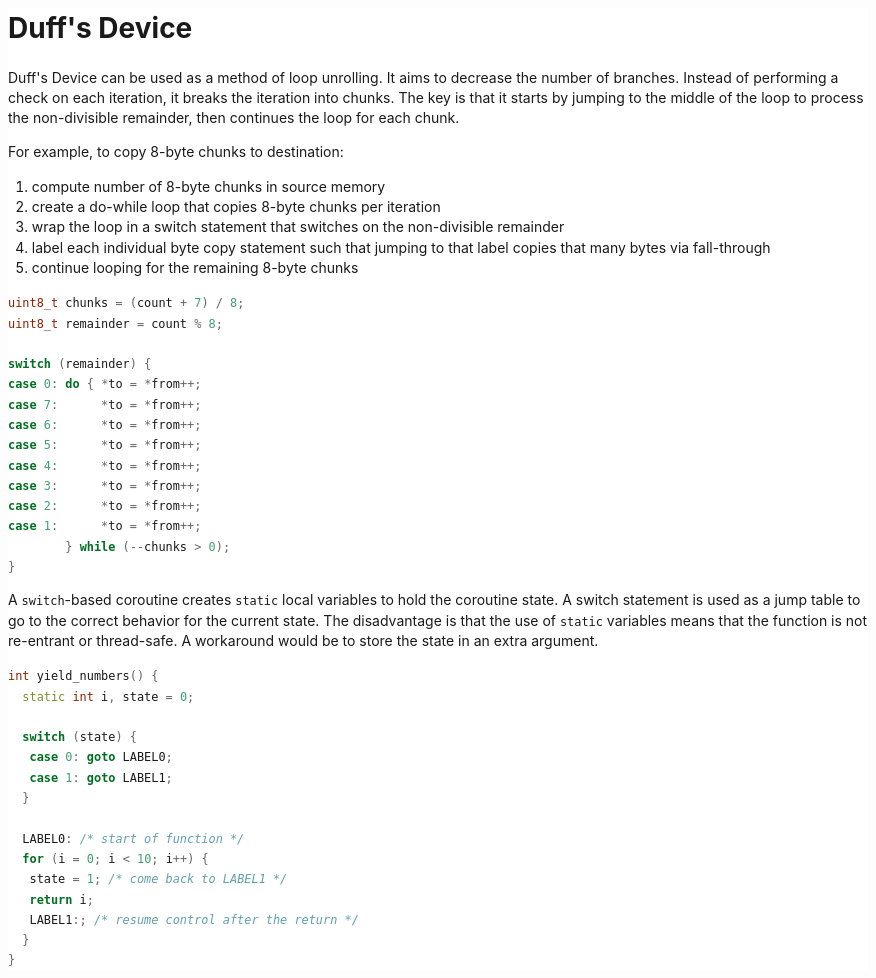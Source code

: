 # Duff's Device

Duff's Device can be used as a method of loop unrolling. It aims to decrease the number of branches. Instead of performing a check on each iteration, it breaks the iteration into chunks. The key is that it starts by jumping to the middle of the loop to process the non-divisible remainder, then continues the loop for each chunk.

For example, to copy 8-byte chunks to destination:

1. compute number of 8-byte chunks in source memory
2. create a do-while loop that copies 8-byte chunks per iteration
3. wrap the loop in a switch statement that switches on the non-divisible remainder
4. label each individual byte copy statement such that jumping to that label copies that many bytes via fall-through
5. continue looping for the remaining 8-byte chunks

``` cpp
uint8_t chunks = (count + 7) / 8;
uint8_t remainder = count % 8;

switch (remainder) {
case 0: do { *to = *from++;
case 7:      *to = *from++;
case 6:      *to = *from++;
case 5:      *to = *from++;
case 4:      *to = *from++;
case 3:      *to = *from++;
case 2:      *to = *from++;
case 1:      *to = *from++;
        } while (--chunks > 0);
}
```

A `switch`-based coroutine creates `static` local variables to hold the coroutine state. A switch statement is used as a jump table to go to the correct behavior for the current state. The disadvantage is that the use of `static` variables means that the function is not re-entrant or thread-safe. A workaround would be to store the state in an extra argument.

``` cpp
int yield_numbers() {
  static int i, state = 0;

  switch (state) {
   case 0: goto LABEL0;
   case 1: goto LABEL1;
  }

  LABEL0: /* start of function */
  for (i = 0; i < 10; i++) {
   state = 1; /* come back to LABEL1 */
   return i;
   LABEL1:; /* resume control after the return */
  }
}
```
